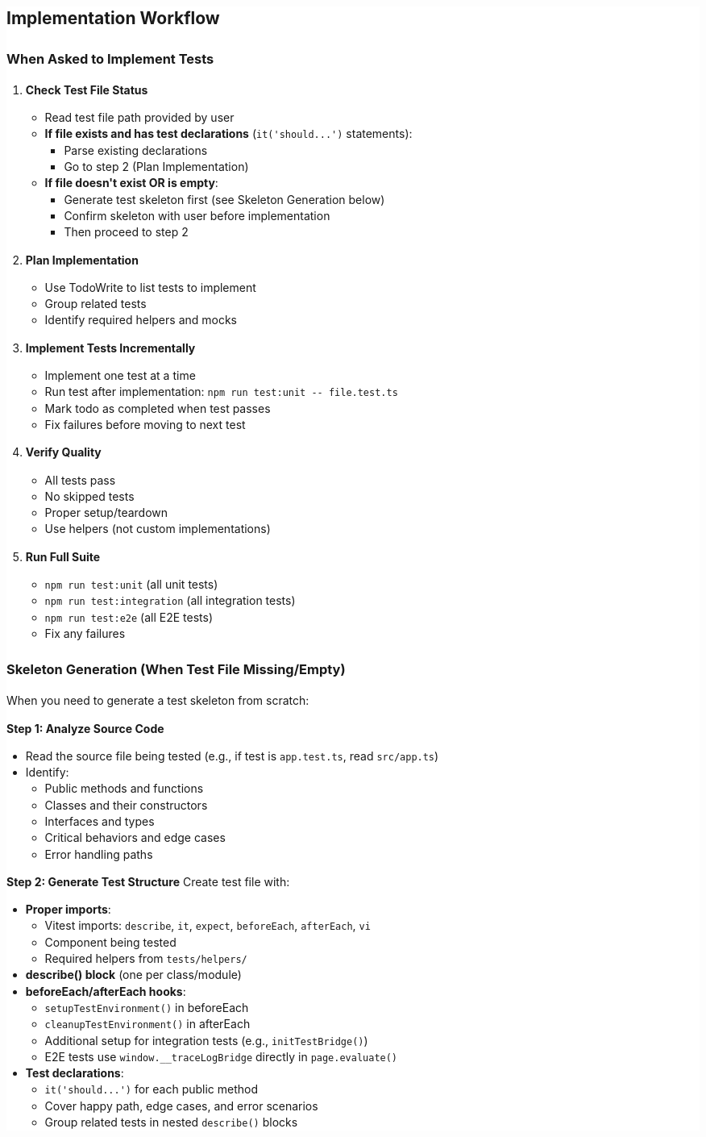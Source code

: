 ## Implementation Workflow

### When Asked to Implement Tests

1. **Check Test File Status**
   - Read test file path provided by user
   - **If file exists and has test declarations** (`it('should...')` statements):
     - Parse existing declarations
     - Go to step 2 (Plan Implementation)
   - **If file doesn't exist OR is empty**:
     - Generate test skeleton first (see Skeleton Generation below)
     - Confirm skeleton with user before implementation
     - Then proceed to step 2

2. **Plan Implementation**
   - Use TodoWrite to list tests to implement
   - Group related tests
   - Identify required helpers and mocks

3. **Implement Tests Incrementally**
   - Implement one test at a time
   - Run test after implementation: `npm run test:unit -- file.test.ts`
   - Mark todo as completed when test passes
   - Fix failures before moving to next test

4. **Verify Quality**
   - All tests pass
   - No skipped tests
   - Proper setup/teardown
   - Use helpers (not custom implementations)

5. **Run Full Suite**
   - `npm run test:unit` (all unit tests)
   - `npm run test:integration` (all integration tests)
   - `npm run test:e2e` (all E2E tests)
   - Fix any failures

### Skeleton Generation (When Test File Missing/Empty)

When you need to generate a test skeleton from scratch:

**Step 1: Analyze Source Code**
- Read the source file being tested (e.g., if test is `app.test.ts`, read `src/app.ts`)
- Identify:
  - Public methods and functions
  - Classes and their constructors
  - Interfaces and types
  - Critical behaviors and edge cases
  - Error handling paths

**Step 2: Generate Test Structure**
Create test file with:
- **Proper imports**:
  - Vitest imports: `describe`, `it`, `expect`, `beforeEach`, `afterEach`, `vi`
  - Component being tested
  - Required helpers from `tests/helpers/`
- **describe() block** (one per class/module)
- **beforeEach/afterEach hooks**:
  - `setupTestEnvironment()` in beforeEach
  - `cleanupTestEnvironment()` in afterEach
  - Additional setup for integration tests (e.g., `initTestBridge()`)
  - E2E tests use `window.__traceLogBridge` directly in `page.evaluate()`
- **Test declarations**:
  - `it('should...')` for each public method
  - Cover happy path, edge cases, and error scenarios
  - Group related tests in nested `describe()` blocks